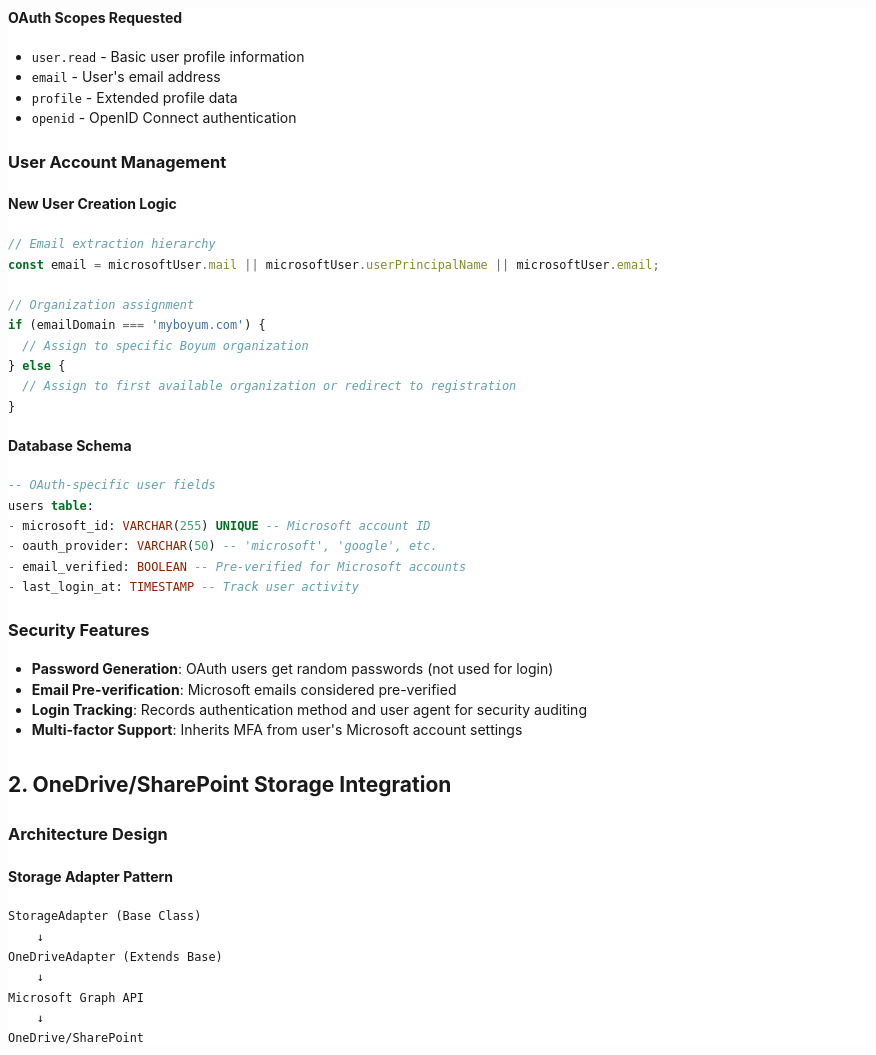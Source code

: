 #### OAuth Scopes Requested
- `user.read` - Basic user profile information
- `email` - User's email address
- `profile` - Extended profile data
- `openid` - OpenID Connect authentication

### User Account Management

#### New User Creation Logic
```javascript
// Email extraction hierarchy
const email = microsoftUser.mail || microsoftUser.userPrincipalName || microsoftUser.email;

// Organization assignment
if (emailDomain === 'myboyum.com') {
  // Assign to specific Boyum organization
} else {
  // Assign to first available organization or redirect to registration
}
```

#### Database Schema
```sql
-- OAuth-specific user fields
users table:
- microsoft_id: VARCHAR(255) UNIQUE -- Microsoft account ID
- oauth_provider: VARCHAR(50) -- 'microsoft', 'google', etc.
- email_verified: BOOLEAN -- Pre-verified for Microsoft accounts
- last_login_at: TIMESTAMP -- Track user activity
```

### Security Features
- **Password Generation**: OAuth users get random passwords (not used for login)
- **Email Pre-verification**: Microsoft emails considered pre-verified
- **Login Tracking**: Records authentication method and user agent for security auditing
- **Multi-factor Support**: Inherits MFA from user's Microsoft account settings

## 2. OneDrive/SharePoint Storage Integration

### Architecture Design

#### Storage Adapter Pattern
```
StorageAdapter (Base Class)
    ↓
OneDriveAdapter (Extends Base)
    ↓
Microsoft Graph API
    ↓
OneDrive/SharePoint
```
